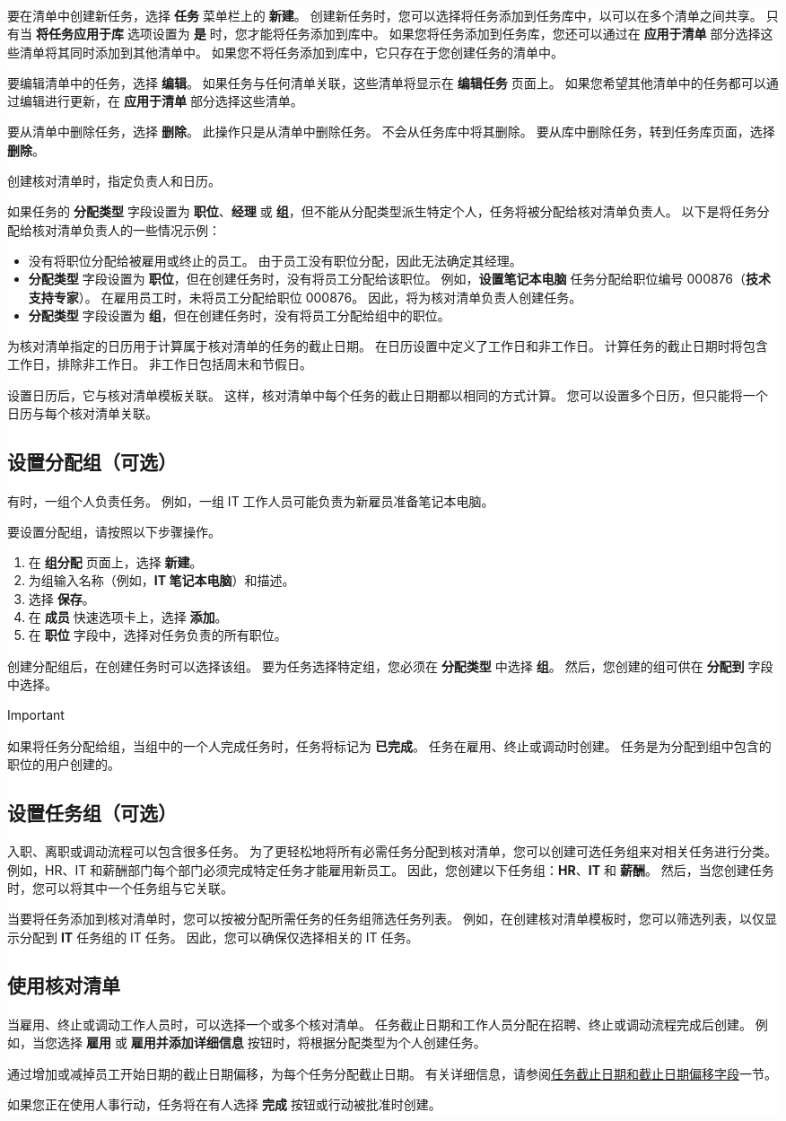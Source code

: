 要在清单中创建新任务，选择 **任务** 菜单栏上的 **新建**。 创建新任务时，您可以选择将任务添加到任务库中，以可以在多个清单之间共享。 只有当 **将任务应用于库** 选项设置为 **是** 时，您才能将任务添加到库中。 如果您将任务添加到任务库，您还可以通过在 **应用于清单** 部分选择这些清单将其同时添加到其他清单中。 如果您不将任务添加到库中，它只存在于您创建任务的清单中。

要编辑清单中的任务，选择 **编辑**。 如果任务与任何清单关联，这些清单将显示在 **编辑任务** 页面上。 如果您希望其他清单中的任务都可以通过编辑进行更新，在 **应用于清单** 部分选择这些清单。

要从清单中删除任务，选择 **删除**。 此操作只是从清单中删除任务。 不会从任务库中将其删除。 要从库中删除任务，转到任务库页面，选择 **删除**。

创建核对清单时，指定负责人和日历。

如果任务的 **分配类型** 字段设置为 **职位**、**经理** 或 **组**，但不能从分配类型派生特定个人，任务将被分配给核对清单负责人。 以下是将任务分配给核对清单负责人的一些情况示例：

- 没有将职位分配给被雇用或终止的员工。 由于员工没有职位分配，因此无法确定其经理。
- **分配类型** 字段设置为 **职位**，但在创建任务时，没有将员工分配给该职位。 例如，**设置笔记本电脑** 任务分配给职位编号 000876（**技术支持专家**）。 在雇用员工时，未将员工分配给职位 000876。 因此，将为核对清单负责人创建任务。
- **分配类型** 字段设置为 **组**，但在创建任务时，没有将员工分配给组中的职位。

为核对清单指定的日历用于计算属于核对清单的任务的截止日期。 在日历设置中定义了工作日和非工作日。 计算任务的截止日期时将包含工作日，排除非工作日。 非工作日包括周末和节假日。 

设置日历后，它与核对清单模板关联。 这样，核对清单中每个任务的截止日期都以相同的方式计算。 您可以设置多个日历，但只能将一个日历与每个核对清单关联。

## <a name="setting-up-assignment-groups-optional"></a>设置分配组（可选）

有时，一组个人负责任务。 例如，一组 IT 工作人员可能负责为新雇员准备笔记本电脑。

要设置分配组，请按照以下步骤操作。

1. 在 **组分配** 页面上，选择 **新建**。
1. 为组输入名称（例如，**IT 笔记本电脑**）和描述。
1. 选择 **保存**。
1. 在 **成员** 快速选项卡上，选择 **添加**。
1. 在 **职位** 字段中，选择对任务负责的所有职位。

创建分配组后，在创建任务时可以选择该组。 要为任务选择特定组，您必须在 **分配类型** 中选择 **组**。 然后，您创建的组可供在 **分配到** 字段中选择。

> [!IMPORTANT]
> 如果将任务分配给组，当组中的一个人完成任务时，任务将标记为 **已完成**。 任务在雇用、终止或调动时创建。 任务是为分配到组中包含的职位的用户创建的。

## <a name="setting-up-task-groups-optional"></a>设置任务组（可选）

入职、离职或调动流程可以包含很多任务。 为了更轻松地将所有必需任务分配到核对清单，您可以创建可选任务组来对相关任务进行分类。 例如，HR、IT 和薪酬部门每个部门必须完成特定任务才能雇用新员工。 因此，您创建以下任务组：**HR**、**IT** 和 **薪酬**。 然后，当您创建任务时，您可以将其中一个任务组与它关联。

当要将任务添加到核对清单时，您可以按被分配所需任务的任务组筛选任务列表。 例如，在创建核对清单模板时，您可以筛选列表，以仅显示分配到 **IT** 任务组的 IT 任务。 因此，您可以确保仅选择相关的 IT 任务。

## <a name="using-checklists"></a>使用核对清单

当雇用、终止或调动工作人员时，可以选择一个或多个核对清单。 任务截止日期和工作人员分配在招聘、终止或调动流程完成后创建。 例如，当您选择 **雇用** 或 **雇用并添加详细信息** 按钮时，将根据分配类型为个人创建任务。

通过增加或减掉员工开始日期的截止日期偏移，为每个任务分配截止日期。 有关详细信息，请参阅[任务截止日期和截止日期偏移字段](#task-due-dates-and-the-due-date-offset-field)一节。

如果您正在使用人事行动，任务将在有人选择 **完成** 按钮或行动被批准时创建。
